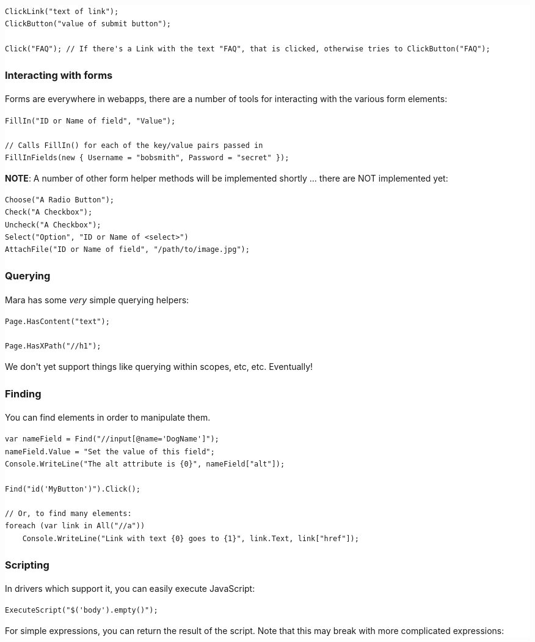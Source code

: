     ClickLink("text of link");
    ClickButton("value of submit button");

    Click("FAQ"); // If there's a Link with the text "FAQ", that is clicked, otherwise tries to ClickButton("FAQ");

### Interacting with forms

Forms are everywhere in webapps, there are a number of tools for interacting with the various form elements:

    FillIn("ID or Name of field", "Value");

    // Calls FillIn() for each of the key/value pairs passed in
    FillInFields(new { Username = "bobsmith", Password = "secret" });

**NOTE**: A number of other form helper methods will be implemented shortly ... there are NOT implemented yet:

    Choose("A Radio Button");
    Check("A Checkbox");
    Uncheck("A Checkbox");
    Select("Option", "ID or Name of <select>")
    AttachFile("ID or Name of field", "/path/to/image.jpg");

### Querying

Mara has some *very* simple querying helpers:

    Page.HasContent("text");

    Page.HasXPath("//h1");

We don't yet support things like querying within scopes, etc, etc.  Eventually!

### Finding

You can find elements in order to manipulate them.

    var nameField = Find("//input[@name='DogName']");
    nameField.Value = "Set the value of this field";
    Console.WriteLine("The alt attribute is {0}", nameField["alt"]);
    
    Find("id('MyButton')").Click();

    // Or, to find many elements:
    foreach (var link in All("//a"))
        Console.WriteLine("Link with text {0} goes to {1}", link.Text, link["href"]);

### Scripting

In drivers which support it, you can easily execute JavaScript:

    ExecuteScript("$('body').empty()");

For simple expressions, you can return the result of the script. Note that this may break with more complicated expressions:


[capybara]:        https://github.com/jnicklas/capybara
[nuget]:           http://nuget.codeplex.com/
[thumbnail]:       http://upload.wikimedia.org/wikipedia/en/thumb/9/91/Cavy1.jpg/90px-Cavy1.jpg
[wikipedia]:       http://en.wikipedia.org/wiki/Mara_(mammal)
[webdriver]:       http://code.google.com/p/selenium/
[watin]:           http://watin.sourceforge.net/
[mono]:            http://www.mono-project.com/
[HtmlAgilityPack]: http://htmlagilitypack.codeplex.com/
